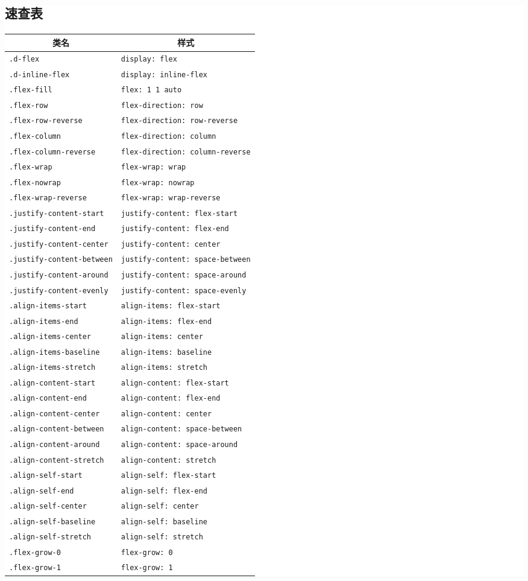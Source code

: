 ## 速查表

| 类名                       | 样式                             |
| -------------------------- | -------------------------------- |
| `.d-flex`                  | `display: flex`                  |
| `.d-inline-flex`           | `display: inline-flex`           |
| `.flex-fill`               | `flex: 1 1 auto`                 |
| `.flex-row`                | `flex-direction: row`            |
| `.flex-row-reverse`        | `flex-direction: row-reverse`    |
| `.flex-column`             | `flex-direction: column`         |
| `.flex-column-reverse`     | `flex-direction: column-reverse` |
| `.flex-wrap`               | `flex-wrap: wrap`                |
| `.flex-nowrap`             | `flex-wrap: nowrap`              |
| `.flex-wrap-reverse`       | `flex-wrap: wrap-reverse`        |
| `.justify-content-start`   | `justify-content: flex-start`    |
| `.justify-content-end`     | `justify-content: flex-end`      |
| `.justify-content-center`  | `justify-content: center`        |
| `.justify-content-between` | `justify-content: space-between` |
| `.justify-content-around`  | `justify-content: space-around`  |
| `.justify-content-evenly`  | `justify-content: space-evenly`  |
| `.align-items-start`       | `align-items: flex-start`        |
| `.align-items-end`         | `align-items: flex-end`          |
| `.align-items-center`      | `align-items: center`            |
| `.align-items-baseline`    | `align-items: baseline`          |
| `.align-items-stretch`     | `align-items: stretch`           |
| `.align-content-start`     | `align-content: flex-start`      |
| `.align-content-end`       | `align-content: flex-end`        |
| `.align-content-center`    | `align-content: center`          |
| `.align-content-between`   | `align-content: space-between`   |
| `.align-content-around`    | `align-content: space-around`    |
| `.align-content-stretch`   | `align-content: stretch`         |
| `.align-self-start`        | `align-self: flex-start`         |
| `.align-self-end`          | `align-self: flex-end`           |
| `.align-self-center`       | `align-self: center`             |
| `.align-self-baseline`     | `align-self: baseline`           |
| `.align-self-stretch`      | `align-self: stretch`            |
| `.flex-grow-0`             | `flex-grow: 0`                   |
| `.flex-grow-1`             | `flex-grow: 1`                   |